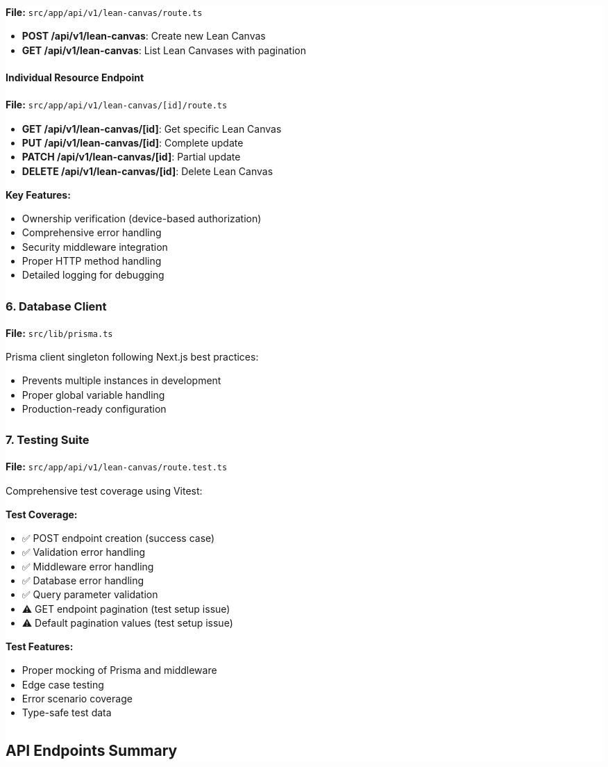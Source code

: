 **File:** `src/app/api/v1/lean-canvas/route.ts`

- **POST /api/v1/lean-canvas**: Create new Lean Canvas
- **GET /api/v1/lean-canvas**: List Lean Canvases with pagination

#### Individual Resource Endpoint

**File:** `src/app/api/v1/lean-canvas/[id]/route.ts`

- **GET /api/v1/lean-canvas/[id]**: Get specific Lean Canvas
- **PUT /api/v1/lean-canvas/[id]**: Complete update
- **PATCH /api/v1/lean-canvas/[id]**: Partial update
- **DELETE /api/v1/lean-canvas/[id]**: Delete Lean Canvas

**Key Features:**

- Ownership verification (device-based authorization)
- Comprehensive error handling
- Security middleware integration
- Proper HTTP method handling
- Detailed logging for debugging

### 6. Database Client

**File:** `src/lib/prisma.ts`

Prisma client singleton following Next.js best practices:

- Prevents multiple instances in development
- Proper global variable handling
- Production-ready configuration

### 7. Testing Suite

**File:** `src/app/api/v1/lean-canvas/route.test.ts`

Comprehensive test coverage using Vitest:

**Test Coverage:**

- ✅ POST endpoint creation (success case)
- ✅ Validation error handling
- ✅ Middleware error handling
- ✅ Database error handling
- ✅ Query parameter validation
- ⚠️ GET endpoint pagination (test setup issue)
- ⚠️ Default pagination values (test setup issue)

**Test Features:**

- Proper mocking of Prisma and middleware
- Edge case testing
- Error scenario coverage
- Type-safe test data

## API Endpoints Summary
